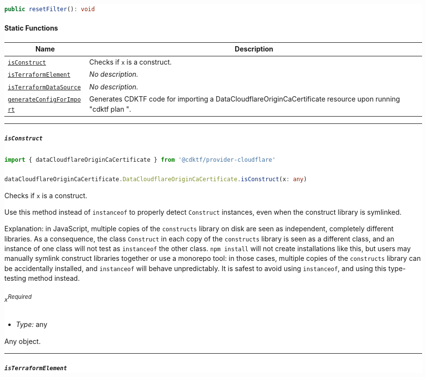 ```typescript
public resetFilter(): void
```

#### Static Functions <a name="Static Functions" id="Static Functions"></a>

| **Name** | **Description** |
| --- | --- |
| <code><a href="#@cdktf/provider-cloudflare.dataCloudflareOriginCaCertificate.DataCloudflareOriginCaCertificate.isConstruct">isConstruct</a></code> | Checks if `x` is a construct. |
| <code><a href="#@cdktf/provider-cloudflare.dataCloudflareOriginCaCertificate.DataCloudflareOriginCaCertificate.isTerraformElement">isTerraformElement</a></code> | *No description.* |
| <code><a href="#@cdktf/provider-cloudflare.dataCloudflareOriginCaCertificate.DataCloudflareOriginCaCertificate.isTerraformDataSource">isTerraformDataSource</a></code> | *No description.* |
| <code><a href="#@cdktf/provider-cloudflare.dataCloudflareOriginCaCertificate.DataCloudflareOriginCaCertificate.generateConfigForImport">generateConfigForImport</a></code> | Generates CDKTF code for importing a DataCloudflareOriginCaCertificate resource upon running "cdktf plan <stack-name>". |

---

##### `isConstruct` <a name="isConstruct" id="@cdktf/provider-cloudflare.dataCloudflareOriginCaCertificate.DataCloudflareOriginCaCertificate.isConstruct"></a>

```typescript
import { dataCloudflareOriginCaCertificate } from '@cdktf/provider-cloudflare'

dataCloudflareOriginCaCertificate.DataCloudflareOriginCaCertificate.isConstruct(x: any)
```

Checks if `x` is a construct.

Use this method instead of `instanceof` to properly detect `Construct`
instances, even when the construct library is symlinked.

Explanation: in JavaScript, multiple copies of the `constructs` library on
disk are seen as independent, completely different libraries. As a
consequence, the class `Construct` in each copy of the `constructs` library
is seen as a different class, and an instance of one class will not test as
`instanceof` the other class. `npm install` will not create installations
like this, but users may manually symlink construct libraries together or
use a monorepo tool: in those cases, multiple copies of the `constructs`
library can be accidentally installed, and `instanceof` will behave
unpredictably. It is safest to avoid using `instanceof`, and using
this type-testing method instead.

###### `x`<sup>Required</sup> <a name="x" id="@cdktf/provider-cloudflare.dataCloudflareOriginCaCertificate.DataCloudflareOriginCaCertificate.isConstruct.parameter.x"></a>

- *Type:* any

Any object.

---

##### `isTerraformElement` <a name="isTerraformElement" id="@cdktf/provider-cloudflare.dataCloudflareOriginCaCertificate.DataCloudflareOriginCaCertificate.isTerraformElement"></a>
